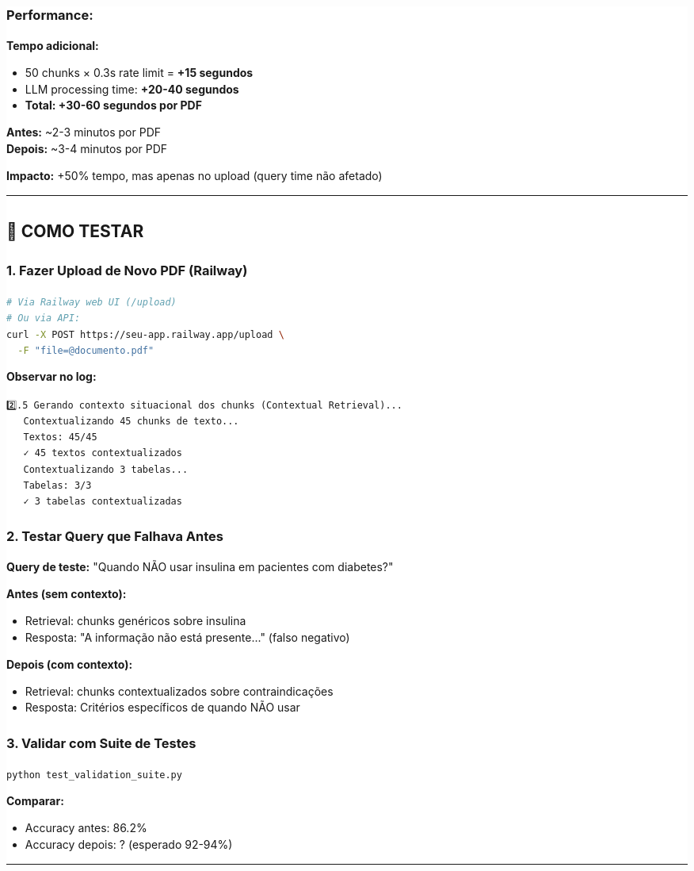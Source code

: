 ### Performance:

**Tempo adicional:**
- 50 chunks × 0.3s rate limit = **+15 segundos**
- LLM processing time: **+20-40 segundos**
- **Total: +30-60 segundos por PDF**

**Antes:** ~2-3 minutos por PDF  
**Depois:** ~3-4 minutos por PDF  

**Impacto:** +50% tempo, mas apenas no upload (query time não afetado)

---

## 🧪 COMO TESTAR

### 1. Fazer Upload de Novo PDF (Railway)

```bash
# Via Railway web UI (/upload)
# Ou via API:
curl -X POST https://seu-app.railway.app/upload \
  -F "file=@documento.pdf"
```

**Observar no log:**
```
2️⃣.5 Gerando contexto situacional dos chunks (Contextual Retrieval)...
   Contextualizando 45 chunks de texto...
   Textos: 45/45
   ✓ 45 textos contextualizados
   Contextualizando 3 tabelas...
   Tabelas: 3/3
   ✓ 3 tabelas contextualizadas
```

### 2. Testar Query que Falhava Antes

**Query de teste:** "Quando NÃO usar insulina em pacientes com diabetes?"

**Antes (sem contexto):**
- Retrieval: chunks genéricos sobre insulina
- Resposta: "A informação não está presente..." (falso negativo)

**Depois (com contexto):**
- Retrieval: chunks contextualizados sobre contraindicações
- Resposta: Critérios específicos de quando NÃO usar

### 3. Validar com Suite de Testes

```bash
python test_validation_suite.py
```

**Comparar:**
- Accuracy antes: 86.2%
- Accuracy depois: ? (esperado 92-94%)

---